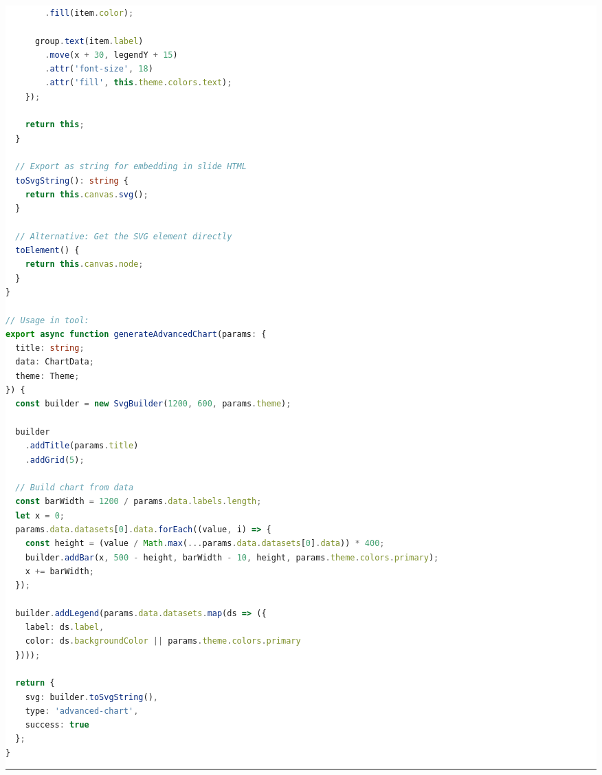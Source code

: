 ```typescript
        .fill(item.color);

      group.text(item.label)
        .move(x + 30, legendY + 15)
        .attr('font-size', 18)
        .attr('fill', this.theme.colors.text);
    });

    return this;
  }

  // Export as string for embedding in slide HTML
  toSvgString(): string {
    return this.canvas.svg();
  }

  // Alternative: Get the SVG element directly
  toElement() {
    return this.canvas.node;
  }
}

// Usage in tool:
export async function generateAdvancedChart(params: {
  title: string;
  data: ChartData;
  theme: Theme;
}) {
  const builder = new SvgBuilder(1200, 600, params.theme);

  builder
    .addTitle(params.title)
    .addGrid(5);

  // Build chart from data
  const barWidth = 1200 / params.data.labels.length;
  let x = 0;
  params.data.datasets[0].data.forEach((value, i) => {
    const height = (value / Math.max(...params.data.datasets[0].data)) * 400;
    builder.addBar(x, 500 - height, barWidth - 10, height, params.theme.colors.primary);
    x += barWidth;
  });

  builder.addLegend(params.data.datasets.map(ds => ({
    label: ds.label,
    color: ds.backgroundColor || params.theme.colors.primary
  })));

  return {
    svg: builder.toSvgString(),
    type: 'advanced-chart',
    success: true
  };
}
```

---